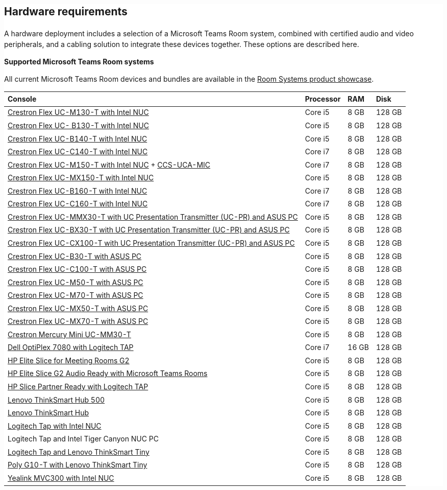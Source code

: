 ## Hardware requirements
A hardware deployment includes a selection of a Microsoft Teams Room system, combined with certified audio and video peripherals, and a cabling solution to integrate these devices together.  These options are described here.

**Supported Microsoft Teams Room systems**

All current Microsoft Teams Room devices and bundles are available in the [Room Systems product showcase](https://products.office.com/microsoft-teams/across-devices/devices/category?devicetype=20&page=1&filterIds=).

  |Console|Processor|RAM|Disk|
  |:-----|:-----|:-----|:-----|
  |[Crestron Flex UC-M130-T with Intel NUC](https://crestron.com/Products/Workspace-Solutions/Unified-Communications/Crestron-Flex-Tabletop-Conferencing-Systems/UC-M130-T)|Core i5|8 GB |128 GB |
  |[Crestron Flex UC- B130-T with Intel NUC](https://crestron.com/Products/Workspace-Solutions/Unified-Communications/Crestron-Flex-Wall-Mount-Conferencing-Systems/UC-B130-T)|Core i5|8 GB |128 GB |
  |[Crestron Flex UC-B140-T with Intel NUC](https://crestron.com/Products/Workspace-Solutions/Unified-Communications/Crestron-Flex-Wall-Mount-Conferencing-Systems/UC-B140-T)|Core i5|8 GB |128 GB |
  [Crestron Flex UC-C140-T with Intel NUC](https://www.crestron.com/Products/Workspace-Solutions/Unified-Communications/Crestron-Flex-Integrator-Kits/UC-C140-T)|Core i7|8 GB |128 GB|
  |[Crestron Flex UC-M150-T with Intel NUC](https://crestron.com/Products/Workspace-Solutions/Unified-Communications/Crestron-Flex-Tabletop-Conferencing-Systems/UC-M150-T) + [CCS-UCA-MIC](https://www.crestron.com/en-US/Products/Audio/Microphones/Wired-Microphones/CCS-UCA-MIC-KIT)|Core i7|8 GB |128 GB |
  |[Crestron Flex UC-MX150-T with Intel NUC](https://www.crestron.com/Products/Workspace-Solutions/Unified-Communications/Crestron-Flex-Tabletop-Conferencing-Systems/UC-MX150-T)|Core i5|8 GB |128 GB |
   [Crestron Flex UC-B160-T with Intel NUC](https://crestron.com/Products/Workspace-Solutions/Unified-Communications/Crestron-Flex-Wall-Mount-Conferencing-Systems/UC-B160-T)|Core i7|8 GB |128 GB|
  |[Crestron Flex UC-C160-T with Intel NUC](https://crestron.com/Products/Workspace-Solutions/Unified-Communications/Crestron-Flex-Integrator-Kits/UC-C160-T)|Core i7|8 GB|128 GB|
  |[Crestron Flex UC-MMX30-T with UC Presentation Transmitter (UC-PR) and ASUS PC](https://www.crestron.com/Products/Workspace-Solutions/Unified-Communications/Crestron-Flex-Tabletop-Conferencing-Systems/UC-MMX30-T)|Core i5|8 GB |128 GB |
  |[Crestron Flex UC-BX30-T with UC Presentation Transmitter (UC-PR) and ASUS PC](https://www.crestron.com/Products/Workspace-Solutions/Unified-Communications/Crestron-Flex-Wall-Mount-Conferencing-Systems/UC-BX30-T)|Core i5|8 GB |128 GB |
  |[Crestron Flex UC-CX100-T with UC Presentation Transmitter (UC-PR) and ASUS PC](https://www.crestron.com/Products/Workspace-Solutions/Unified-Communications/Crestron-Flex-Integrator-Kits/UC-CX100-T)|Core i5|8 GB |128 GB |
  |[Crestron Flex UC-B30-T with ASUS PC](https://www.crestron.com/Products/Workspace-Solutions/Unified-Communications/Crestron-Flex-Wall-Mount-Conferencing-Systems/UC-B30-T)|Core i5|8 GB |128 GB |
   |[Crestron Flex UC-C100-T with ASUS PC](https://www.crestron.com/Products/Workspace-Solutions/Unified-Communications/Crestron-Flex-Integrator-Kits/UC-C100-T)|Core i5|8 GB |128 GB |
   |[Crestron Flex UC-M50-T with ASUS PC](https://www.crestron.com/Products/Workspace-Solutions/Unified-Communications/Crestron-Flex-Tabletop-Conferencing-Systems/UC-M50-T)|Core i5|8 GB |128 GB |
   |[Crestron Flex UC-M70-T with ASUS PC](https://www.crestron.com/Products/Workspace-Solutions/Unified-Communications/Crestron-Flex-Tabletop-Conferencing-Systems/UC-M70-T)|Core i5|8 GB |128 GB |
   |[Crestron Flex UC-MX50-T with ASUS PC](https://www.crestron.com/Products/Workspace-Solutions/Unified-Communications/Crestron-Flex-Tabletop-Conferencing-Systems/UC-MX50-T)|Core i5|8 GB |128 GB |
   |[Crestron Flex UC-MX70-T with ASUS PC](https://www.crestron.com/Products/Workspace-Solutions/Unified-Communications/Crestron-Flex-Tabletop-Conferencing-Systems/UC-MX70-T)|Core i5|8 GB |128 GB |
  |[Crestron Mercury Mini UC-MM30-T](https://www.crestron.com/Products/Workspace-Solutions/Unified-Communications/Crestron-Flex-Tabletop-Conferencing-Systems/UC-MM30-T)|Core i5|8 GB |128 GB |
  |[Dell OptiPlex 7080 with Logitech TAP](https://www.dell.com/work/shop/cty/pdp/spd/optiplex-7080-xe-teams) | Core i7 |16 GB |128 GB|
  |[HP Elite Slice for Meeting Rooms G2](https://www8.hp.com/us/en/elite-family/elite-slice-for-meetings.html) |Core i5 |8 GB |128 GB |
  |[HP Elite Slice G2 Audio Ready with Microsoft Teams Rooms](https://store.hp.com/us/en/pdp/hp-elite-slice-for-meeting-rooms-g2-skype-room-systems-audio-ready?jumpid=cp_r12131_us/en/psg/elite_slice_for_meetings/product/shop-now-eliteslicemeeting-g2-audio) |Core i5 |8 GB |128 GB |
  |[HP Slice Partner Ready with Logitech TAP]( https://www.logitech.com/video-collaboration/partners/hp.html)|Core i5|8 GB|128 GB| 
  |[Lenovo ThinkSmart Hub 500](https://www3.lenovo.com/us/en/hub500) |Core i5 |8 GB |128 GB |
  |[Lenovo ThinkSmart Hub](https://news.lenovo.com/pressroom/press-releases/new-thinksmart-hub-collaboration-solution-from-lenovo-helps-organizations-embrace-hybrid-working-model/) |Core i5 |8 GB |128 GB|
  |[Logitech Tap with Intel NUC](https://www.logitech.com/product/microsoft-rooms)|Core i5|8 GB |128 GB |
  |Logitech Tap and Intel Tiger Canyon NUC PC |Core i5|8 GB|128 GB|
  |[Logitech Tap and Lenovo ThinkSmart Tiny](https://www.logitech.com/video-collaboration/partners/lenovo.html)|Core i5|8 GB |128 GB|
  |[Poly G10-T with Lenovo ThinkSmart Tiny](https://www.poly.com/us/en/products/video-conferencing/g/g10) |Core i5| 8 GB | 128 GB|
  |[Yealink MVC300 with Intel NUC](https://www.yealink.com/products_154.html)|Core i5|8 GB |128 GB |